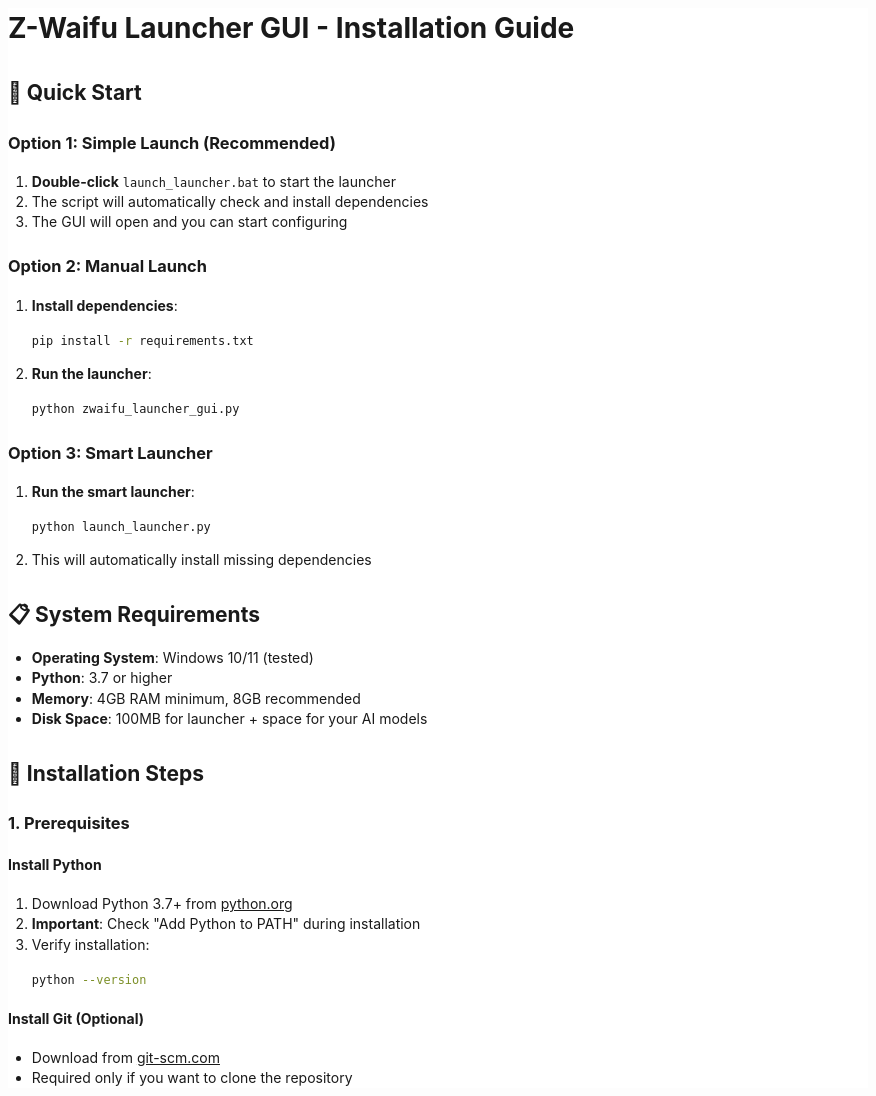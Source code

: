 # Z-Waifu Launcher GUI - Installation Guide

## 🚀 Quick Start

### Option 1: Simple Launch (Recommended)
1. **Double-click** `launch_launcher.bat` to start the launcher
2. The script will automatically check and install dependencies
3. The GUI will open and you can start configuring

### Option 2: Manual Launch
1. **Install dependencies**:
   ```bash
   pip install -r requirements.txt
   ```
2. **Run the launcher**:
   ```bash
   python zwaifu_launcher_gui.py
   ```

### Option 3: Smart Launcher
1. **Run the smart launcher**:
   ```bash
   python launch_launcher.py
   ```
2. This will automatically install missing dependencies

## 📋 System Requirements

- **Operating System**: Windows 10/11 (tested)
- **Python**: 3.7 or higher
- **Memory**: 4GB RAM minimum, 8GB recommended
- **Disk Space**: 100MB for launcher + space for your AI models

## 🔧 Installation Steps

### 1. Prerequisites

#### Install Python
1. Download Python 3.7+ from [python.org](https://www.python.org/downloads/)
2. **Important**: Check "Add Python to PATH" during installation
3. Verify installation:
   ```bash
   python --version
   ```

#### Install Git (Optional)
- Download from [git-scm.com](https://git-scm.com/)
- Required only if you want to clone the repository
